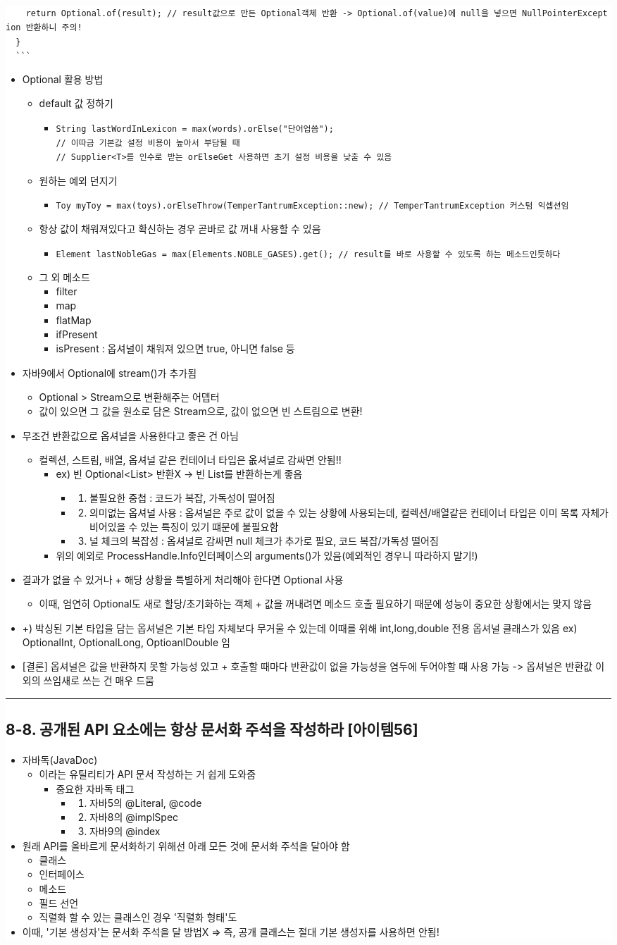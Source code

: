         return Optional.of(result); // result값으로 만든 Optional객체 반환 -> Optional.of(value)에 null을 넣으면 NullPointerException 반환하니 주의!
      }
      ```

- Optional 활용 방법
  - default 값 정하기
    - ```
      String lastWordInLexicon = max(words).orElse("단어업씀");
      // 이따금 기본값 설정 비용이 높아서 부담될 때 
      // Supplier<T>를 인수로 받는 orElseGet 사용하면 초기 설정 비용을 낮출 수 있음
      ```
  - 원하는 예외 던지기
    - ```
      Toy myToy = max(toys).orElseThrow(TemperTantrumException::new); // TemperTantrumException 커스텀 익셉션임
      ```
  - 항상 값이 채워져있다고 확신하는 경우 곧바로 값 꺼내 사용할 수 있음
    - ```
      Element lastNobleGas = max(Elements.NOBLE_GASES).get(); // result를 바로 사용할 수 있도록 하는 메소드인듯하다
      ```
  - 그 외 메소드
    - filter
    - map
    - flatMap
    - ifPresent
    - isPresent : 옵셔널이 채워져 있으면 true, 아니면 false
    등

- 자바9에서 Optional에 stream()가 추가됨
  - Optional > Stream으로 변환해주는 어뎁터
  - 값이 있으면 그 값을 원소로 담은 Stream으로, 값이 없으면 빈 스트림으로 변환!

- 무조건 반환값으로 옵셔널을 사용한다고 좋은 건 아님
  - 컬렉션, 스트림, 배열, 옵셔널 같은 컨테이너 타입은 옶셔널로 감싸면 안됨!!
    - ex) 빈 Optional<List<T>> 반환X -> 빈 List<T>를 반환하는게 좋음
      - 1) 불필요한 중첩 : 코드가 복잡, 가독성이 떨어짐 
      - 2) 의미없는 옵셔널 사용 : 옵셔널은 주로 값이 없을 수 있는 상황에 사용되는데, 컬렉션/배열같은 컨테이너 타입은 이미 목록 자체가 비어있을 수 있는 특징이 있기 떄문에 불필요함
      - 3) 널 체크의 복잡성 : 옵셔널로 감싸면 null 체크가 추가로 필요, 코드 복잡/가독성 떨어짐
    - 위의 예외로 ProcessHandle.Info인터페이스의 arguments()가 있음(예외적인 경우니 따라하지 말기!)

- 결과가 없을 수 있거나 + 해당 상황을 특별하게 처리해야 한다면 Optional<T> 사용
  - 이때, 엄연히 Optional도 새로 할당/초기화하는 객체 + 값을 꺼내려면 메소드 호출 필요하기 때문에
         성능이 중요한 상황에서는 맞지 않음
- +) 박싱된 기본 타입을 담는 옵셔널은 기본 타입 자체보다 무거울 수 있는데
  이때를 위해 int,long,double 전용 옵셔널 클래스가 있음 ex) OptionalInt, OptionalLong, OptioanlDouble 임

- [결론] 옵셔널은 값을 반환하지 못할 가능성 있고 + 호출할 때마다 반환값이 없을 가능성을 염두에 두어야할 때 사용 가능 -> 옵셔널은 반환값 이외의 쓰임새로 쓰는 건 매우 드뭄

***
## 8-8. 공개된 API 요소에는 항상 문서화 주석을 작성하라 [아이템56] 
- 자바독(JavaDoc)
  - 이라는 유틸리티가 API 문서 작성하는 거 쉽게 도와줌
    - 중요한 자바독 태그
      - 1) 자바5의 @Literal, @code
      - 2) 자바8의 @implSpec
      - 3) 자바9의 @index
- 원래 API를 올바르게 문서화하기 위해선 아래 모든 것에 문서화 주석을 달아야 함
  - 클래스
  - 인터페이스
  - 메소드
  - 필드 선언
  - 직렬화 할 수 있는 클래스인 경우 '직렬화 형태'도 
- 이때, '기본 생성자'는 문서화 주석을 달 방법X => 즉, 공개 클래스는 절대 기본 생성자를 사용하면 안됨!